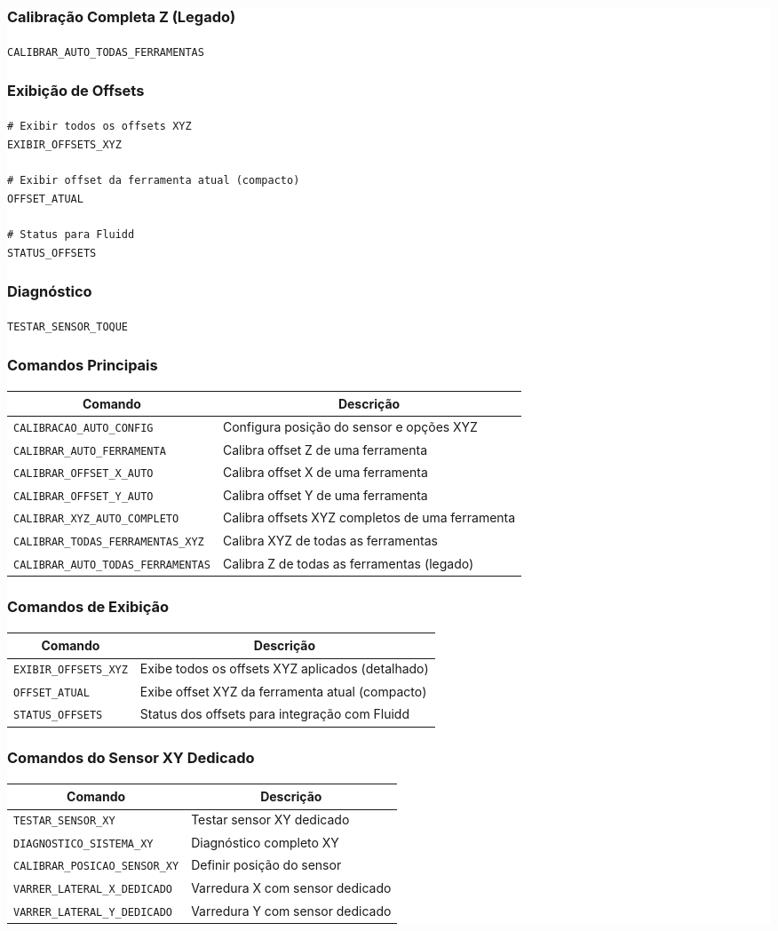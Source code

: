 ### Calibração Completa Z (Legado)
```
CALIBRAR_AUTO_TODAS_FERRAMENTAS
```

### Exibição de Offsets
```gcode
# Exibir todos os offsets XYZ
EXIBIR_OFFSETS_XYZ

# Exibir offset da ferramenta atual (compacto)
OFFSET_ATUAL

# Status para Fluidd
STATUS_OFFSETS
```

### Diagnóstico
```
TESTAR_SENSOR_TOQUE
```

### Comandos Principais
| Comando | Descrição |
|---------|----------|
| `CALIBRACAO_AUTO_CONFIG` | Configura posição do sensor e opções XYZ |
| `CALIBRAR_AUTO_FERRAMENTA` | Calibra offset Z de uma ferramenta |
| `CALIBRAR_OFFSET_X_AUTO` | Calibra offset X de uma ferramenta |
| `CALIBRAR_OFFSET_Y_AUTO` | Calibra offset Y de uma ferramenta |
| `CALIBRAR_XYZ_AUTO_COMPLETO` | Calibra offsets XYZ completos de uma ferramenta |
| `CALIBRAR_TODAS_FERRAMENTAS_XYZ` | Calibra XYZ de todas as ferramentas |
| `CALIBRAR_AUTO_TODAS_FERRAMENTAS` | Calibra Z de todas as ferramentas (legado) |

### Comandos de Exibição
| Comando | Descrição |
|---------|----------|
| `EXIBIR_OFFSETS_XYZ` | Exibe todos os offsets XYZ aplicados (detalhado) |
| `OFFSET_ATUAL` | Exibe offset XYZ da ferramenta atual (compacto) |
| `STATUS_OFFSETS` | Status dos offsets para integração com Fluidd |

### Comandos do Sensor XY Dedicado
| Comando | Descrição |
|---------|----------|
| `TESTAR_SENSOR_XY` | Testar sensor XY dedicado |
| `DIAGNOSTICO_SISTEMA_XY` | Diagnóstico completo XY |
| `CALIBRAR_POSICAO_SENSOR_XY` | Definir posição do sensor |
| `VARRER_LATERAL_X_DEDICADO` | Varredura X com sensor dedicado |
| `VARRER_LATERAL_Y_DEDICADO` | Varredura Y com sensor dedicado |
